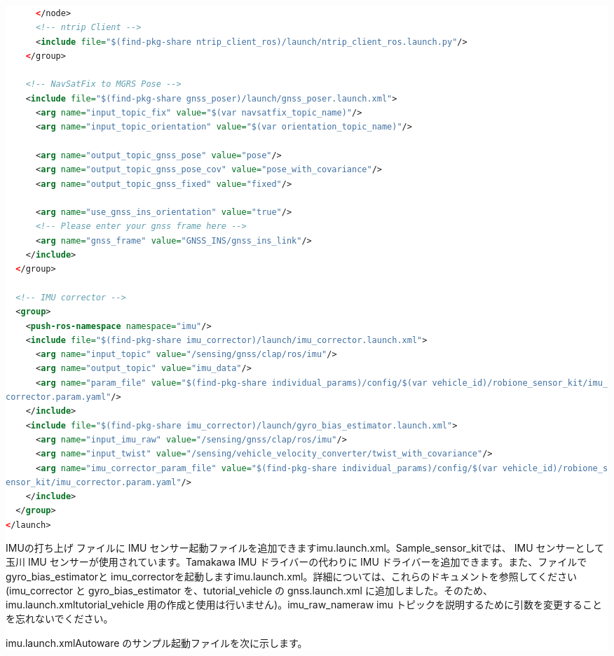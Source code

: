 ```xml
      </node>
      <!-- ntrip Client -->
      <include file="$(find-pkg-share ntrip_client_ros)/launch/ntrip_client_ros.launch.py"/>
    </group>

    <!-- NavSatFix to MGRS Pose -->
    <include file="$(find-pkg-share gnss_poser)/launch/gnss_poser.launch.xml">
      <arg name="input_topic_fix" value="$(var navsatfix_topic_name)"/>
      <arg name="input_topic_orientation" value="$(var orientation_topic_name)"/>

      <arg name="output_topic_gnss_pose" value="pose"/>
      <arg name="output_topic_gnss_pose_cov" value="pose_with_covariance"/>
      <arg name="output_topic_gnss_fixed" value="fixed"/>

      <arg name="use_gnss_ins_orientation" value="true"/>
      <!-- Please enter your gnss frame here -->
      <arg name="gnss_frame" value="GNSS_INS/gnss_ins_link"/>
    </include>
  </group>

  <!-- IMU corrector -->
  <group>
    <push-ros-namespace namespace="imu"/>
    <include file="$(find-pkg-share imu_corrector)/launch/imu_corrector.launch.xml">
      <arg name="input_topic" value="/sensing/gnss/clap/ros/imu"/>
      <arg name="output_topic" value="imu_data"/>
      <arg name="param_file" value="$(find-pkg-share individual_params)/config/$(var vehicle_id)/robione_sensor_kit/imu_corrector.param.yaml"/>
    </include>
    <include file="$(find-pkg-share imu_corrector)/launch/gyro_bias_estimator.launch.xml">
      <arg name="input_imu_raw" value="/sensing/gnss/clap/ros/imu"/>
      <arg name="input_twist" value="/sensing/vehicle_velocity_converter/twist_with_covariance"/>
      <arg name="imu_corrector_param_file" value="$(find-pkg-share individual_params)/config/$(var vehicle_id)/robione_sensor_kit/imu_corrector.param.yaml"/>
    </include>
  </group>
</launch>
```
IMUの打ち上げ
ファイルに IMU センサー起動ファイルを追加できますimu.launch.xml。Sample_sensor_kitでは、 IMU センサーとして玉川 IMU センサーが使用されています。Tamakawa IMU ドライバーの代わりに IMU ドライバーを追加できます。また、ファイルでgyro_bias_estimatorと imu_correctorを起動しますimu.launch.xml。詳細については、これらのドキュメントを参照してください (imu_corrector と gyro_bias_estimator を、tutorial_vehicle の gnss.launch.xml に追加しました。そのため、imu.launch.xmltutorial_vehicle 用の作成と使用は行いません)。imu_raw_nameraw imu トピックを説明するために引数を変更することを忘れないでください。

imu.launch.xmlAutoware のサンプル起動ファイルを次に示します。

<launch>
  <arg name="launch_driver" default="true"/>

  <group>
    <push-ros-namespace namespace="imu"/>
